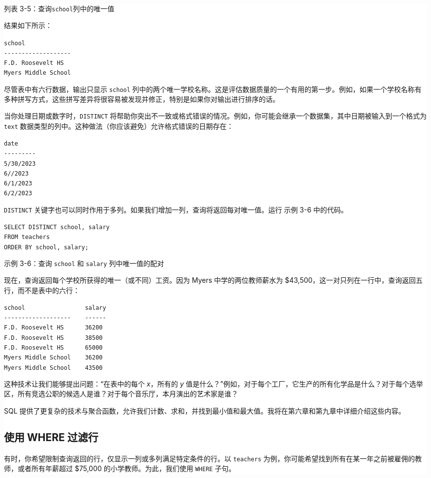 列表 3-5：查询`school`列中的唯一值

结果如下所示：

```
school
-------------------
F.D. Roosevelt HS
Myers Middle School
```

尽管表中有六行数据，输出只显示 `school` 列中的两个唯一学校名称。这是评估数据质量的一个有用的第一步。例如，如果一个学校名称有多种拼写方式，这些拼写差异将很容易被发现并修正，特别是如果你对输出进行排序的话。

当你处理日期或数字时，`DISTINCT` 将帮助你突出不一致或格式错误的情况。例如，你可能会继承一个数据集，其中日期被输入到一个格式为 `text` 数据类型的列中。这种做法（你应该避免）允许格式错误的日期存在：

```
date
---------
5/30/2023
6//2023
6/1/2023
6/2/2023
```

`DISTINCT` 关键字也可以同时作用于多列。如果我们增加一列，查询将返回每对唯一值。运行 示例 3-6 中的代码。

```
SELECT DISTINCT school, salary
FROM teachers
ORDER BY school, salary;
```

示例 3-6：查询 `school` 和 `salary` 列中唯一值的配对

现在，查询返回每个学校所获得的唯一（或不同）工资。因为 Myers 中学的两位教师薪水为 $43,500，这一对只列在一行中，查询返回五行，而不是表中的六行：

```
school                 salary
-------------------    ------
F.D. Roosevelt HS      36200
F.D. Roosevelt HS      38500
F.D. Roosevelt HS      65000
Myers Middle School    36200
Myers Middle School    43500
```

这种技术让我们能够提出问题：“在表中的每个 *x*，所有的 *y* 值是什么？”例如，对于每个工厂，它生产的所有化学品是什么？对于每个选举区，所有竞选公职的候选人是谁？对于每个音乐厅，本月演出的艺术家是谁？

SQL 提供了更复杂的技术与聚合函数，允许我们计数、求和，并找到最小值和最大值。我将在第六章和第九章中详细介绍这些内容。

## 使用 WHERE 过滤行

有时，你希望限制查询返回的行，仅显示一列或多列满足特定条件的行。以 `teachers` 为例，你可能希望找到所有在某一年之前被雇佣的教师，或者所有年薪超过 $75,000 的小学教师。为此，我们使用 `WHERE` 子句。
